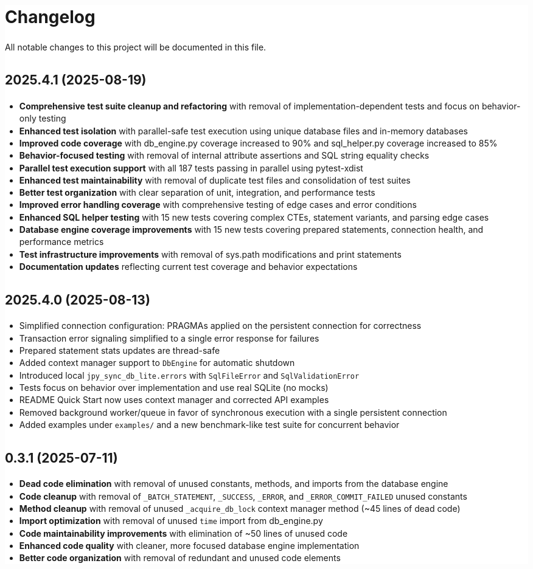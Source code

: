 # Changelog

All notable changes to this project will be documented in this file.

## 2025.4.1 (2025-08-19)
- **Comprehensive test suite cleanup and refactoring** with removal of implementation-dependent tests and focus on behavior-only testing
- **Enhanced test isolation** with parallel-safe test execution using unique database files and in-memory databases
- **Improved code coverage** with db_engine.py coverage increased to 90% and sql_helper.py coverage increased to 85%
- **Behavior-focused testing** with removal of internal attribute assertions and SQL string equality checks
- **Parallel test execution support** with all 187 tests passing in parallel using pytest-xdist
- **Enhanced test maintainability** with removal of duplicate test files and consolidation of test suites
- **Better test organization** with clear separation of unit, integration, and performance tests
- **Improved error handling coverage** with comprehensive testing of edge cases and error conditions
- **Enhanced SQL helper testing** with 15 new tests covering complex CTEs, statement variants, and parsing edge cases
- **Database engine coverage improvements** with 15 new tests covering prepared statements, connection health, and performance metrics
- **Test infrastructure improvements** with removal of sys.path modifications and print statements
- **Documentation updates** reflecting current test coverage and behavior expectations

## 2025.4.0 (2025-08-13)
- Simplified connection configuration: PRAGMAs applied on the persistent connection for correctness
- Transaction error signaling simplified to a single error response for failures
- Prepared statement stats updates are thread-safe
- Added context manager support to `DbEngine` for automatic shutdown
- Introduced local `jpy_sync_db_lite.errors` with `SqlFileError` and `SqlValidationError`
- Tests focus on behavior over implementation and use real SQLite (no mocks)
- README Quick Start now uses context manager and corrected API examples
- Removed background worker/queue in favor of synchronous execution with a single persistent connection
- Added examples under `examples/` and a new benchmark-like test suite for concurrent behavior

## 0.3.1 (2025-07-11)
- **Dead code elimination** with removal of unused constants, methods, and imports from the database engine
- **Code cleanup** with removal of `_BATCH_STATEMENT`, `_SUCCESS`, `_ERROR`, and `_ERROR_COMMIT_FAILED` unused constants
- **Method cleanup** with removal of unused `_acquire_db_lock` context manager method (~45 lines of dead code)
- **Import optimization** with removal of unused `time` import from db_engine.py
- **Code maintainability improvements** with elimination of ~50 lines of unused code
- **Enhanced code quality** with cleaner, more focused database engine implementation
- **Better code organization** with removal of redundant and unused code elements
